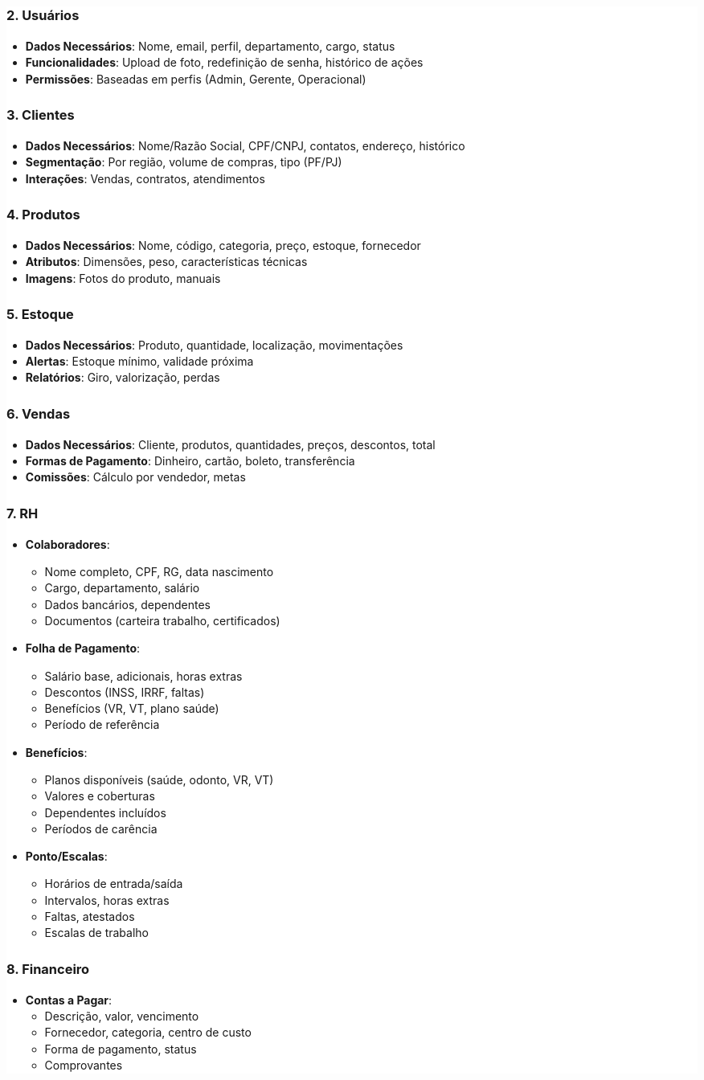 ### 2. Usuários
- **Dados Necessários**: Nome, email, perfil, departamento, cargo, status
- **Funcionalidades**: Upload de foto, redefinição de senha, histórico de ações
- **Permissões**: Baseadas em perfis (Admin, Gerente, Operacional)

### 3. Clientes
- **Dados Necessários**: Nome/Razão Social, CPF/CNPJ, contatos, endereço, histórico
- **Segmentação**: Por região, volume de compras, tipo (PF/PJ)
- **Interações**: Vendas, contratos, atendimentos

### 4. Produtos
- **Dados Necessários**: Nome, código, categoria, preço, estoque, fornecedor
- **Atributos**: Dimensões, peso, características técnicas
- **Imagens**: Fotos do produto, manuais

### 5. Estoque
- **Dados Necessários**: Produto, quantidade, localização, movimentações
- **Alertas**: Estoque mínimo, validade próxima
- **Relatórios**: Giro, valorização, perdas

### 6. Vendas
- **Dados Necessários**: Cliente, produtos, quantidades, preços, descontos, total
- **Formas de Pagamento**: Dinheiro, cartão, boleto, transferência
- **Comissões**: Cálculo por vendedor, metas

### 7. RH
- **Colaboradores**:
  - Nome completo, CPF, RG, data nascimento
  - Cargo, departamento, salário
  - Dados bancários, dependentes
  - Documentos (carteira trabalho, certificados)

- **Folha de Pagamento**:
  - Salário base, adicionais, horas extras
  - Descontos (INSS, IRRF, faltas)
  - Benefícios (VR, VT, plano saúde)
  - Período de referência

- **Benefícios**:
  - Planos disponíveis (saúde, odonto, VR, VT)
  - Valores e coberturas
  - Dependentes incluídos
  - Períodos de carência

- **Ponto/Escalas**:
  - Horários de entrada/saída
  - Intervalos, horas extras
  - Faltas, atestados
  - Escalas de trabalho

### 8. Financeiro
- **Contas a Pagar**:
  - Descrição, valor, vencimento
  - Fornecedor, categoria, centro de custo
  - Forma de pagamento, status
  - Comprovantes
